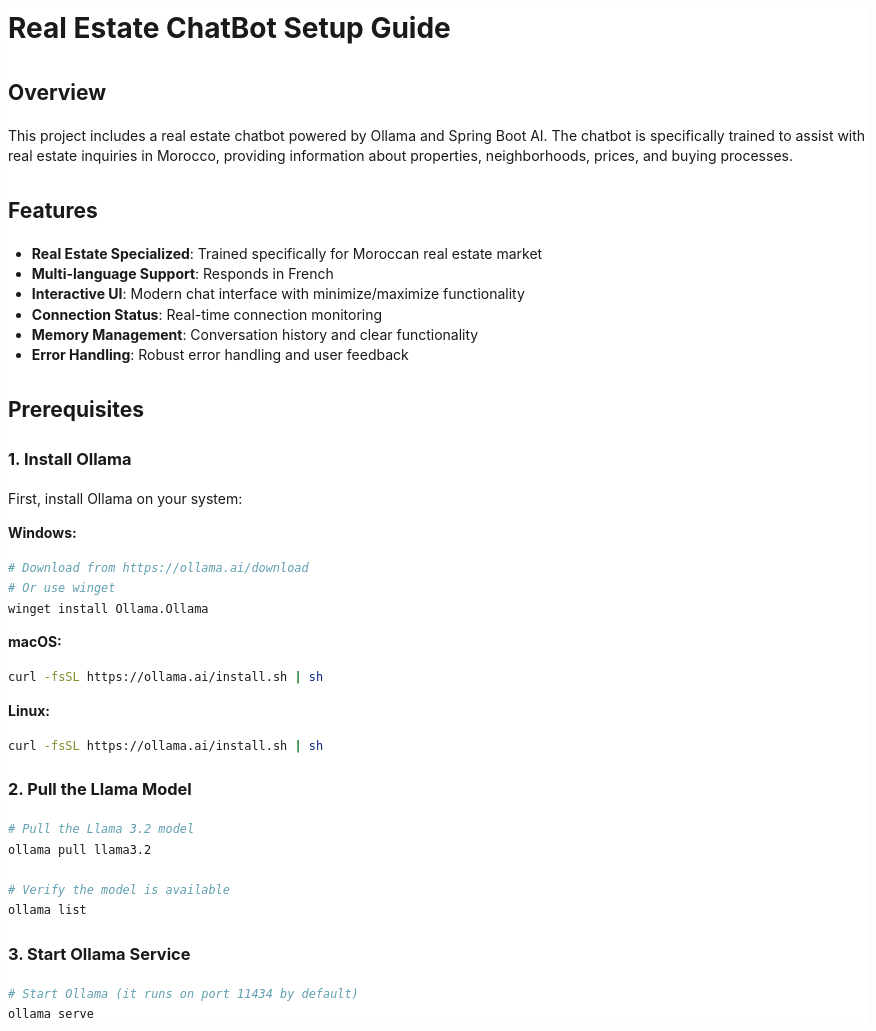 # Real Estate ChatBot Setup Guide

## Overview
This project includes a real estate chatbot powered by Ollama and Spring Boot AI. The chatbot is specifically trained to assist with real estate inquiries in Morocco, providing information about properties, neighborhoods, prices, and buying processes.

## Features
- **Real Estate Specialized**: Trained specifically for Moroccan real estate market
- **Multi-language Support**: Responds in French
- **Interactive UI**: Modern chat interface with minimize/maximize functionality
- **Connection Status**: Real-time connection monitoring
- **Memory Management**: Conversation history and clear functionality
- **Error Handling**: Robust error handling and user feedback

## Prerequisites

### 1. Install Ollama
First, install Ollama on your system:

**Windows:**
```bash
# Download from https://ollama.ai/download
# Or use winget
winget install Ollama.Ollama
```

**macOS:**
```bash
curl -fsSL https://ollama.ai/install.sh | sh
```

**Linux:**
```bash
curl -fsSL https://ollama.ai/install.sh | sh
```

### 2. Pull the Llama Model
```bash
# Pull the Llama 3.2 model
ollama pull llama3.2

# Verify the model is available
ollama list
```

### 3. Start Ollama Service
```bash
# Start Ollama (it runs on port 11434 by default)
ollama serve
```
